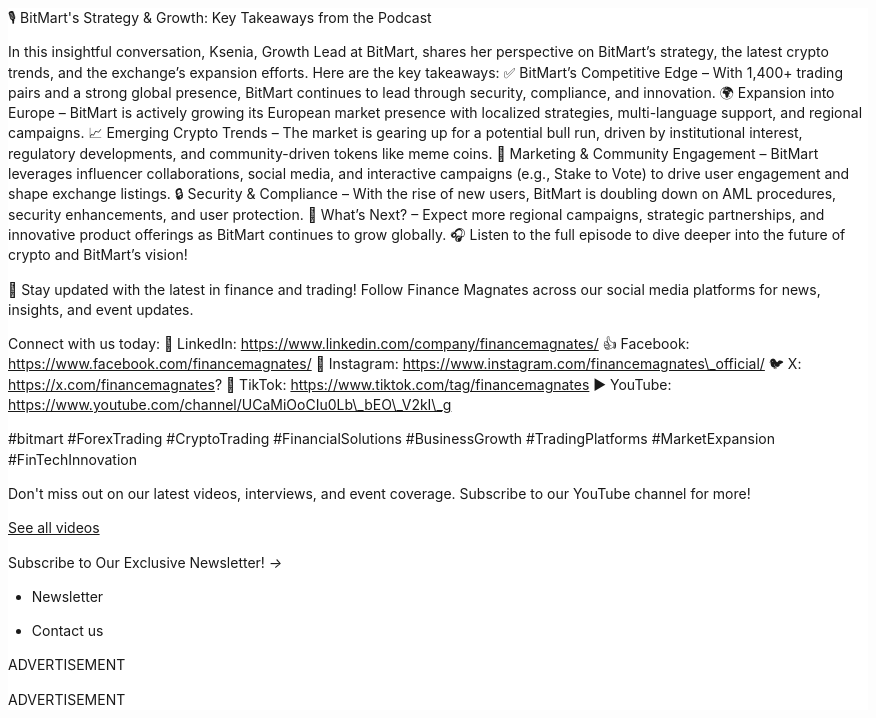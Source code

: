 
🎙️ BitMart's Strategy & Growth: Key Takeaways from the Podcast

In this insightful conversation, Ksenia, Growth Lead at BitMart, shares her perspective on BitMart’s strategy, the latest crypto trends, and the exchange’s expansion efforts. Here are the key takeaways:
✅ BitMart’s Competitive Edge – With 1,400+ trading pairs and a strong global presence, BitMart continues to lead through security, compliance, and innovation.
🌍 Expansion into Europe – BitMart is actively growing its European market presence with localized strategies, multi-language support, and regional campaigns.
📈 Emerging Crypto Trends – The market is gearing up for a potential bull run, driven by institutional interest, regulatory developments, and community-driven tokens like meme coins.
🎯 Marketing & Community Engagement – BitMart leverages influencer collaborations, social media, and interactive campaigns (e.g., Stake to Vote) to drive user engagement and shape exchange listings.
🔒 Security & Compliance – With the rise of new users, BitMart is doubling down on AML procedures, security enhancements, and user protection.
🚀 What’s Next? – Expect more regional campaigns, strategic partnerships, and innovative product offerings as BitMart continues to grow globally.
🎧 Listen to the full episode to dive deeper into the future of crypto and BitMart’s vision!

📣 Stay updated with the latest in finance and trading!
Follow Finance Magnates across our social media platforms for news, insights, and event updates.

Connect with us today:
🔗 LinkedIn: https://www.linkedin.com/company/financemagnates/
👍 Facebook: https://www.facebook.com/financemagnates/
📸 Instagram: https://www.instagram.com/financemagnates\_official/
🐦 X: https://x.com/financemagnates?
🎥 TikTok: https://www.tiktok.com/tag/financemagnates
▶️ YouTube: https://www.youtube.com/channel/UCaMiOoCIu0Lb\_bEO\_V2kI\_g

#bitmart #ForexTrading #CryptoTrading #FinancialSolutions #BusinessGrowth #TradingPlatforms #MarketExpansion #FinTechInnovation

Don't miss out on our latest videos, interviews, and event coverage.
Subscribe to our YouTube channel for more!



[See all videos](https://www.youtube.com/@FinanceMagnates_official)

Subscribe to Our Exclusive Newsletter!
_→_

- Newsletter

- Contact us


ADVERTISEMENT

ADVERTISEMENT
